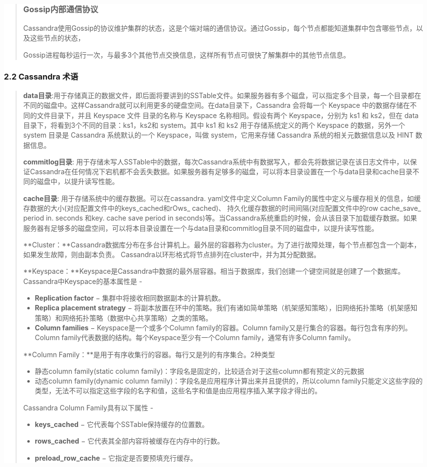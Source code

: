 > ### Gossip内部通信协议
>
> 
>
> Cassandra使用Gossip的协议维护集群的状态，这是个端对端的通信协议。通过Gossip，每个节点都能知道集群中包含哪些节点，以及这些节点的状态，
>
> Gossip进程每秒运行一次，与最多3个其他节点交换信息，这样所有节点可很快了解集群中的其他节点信息。

### 2.2 Cassandra 术语

> **data目录**:用于存储真正的数据文件，即后面将要讲到的SSTable文件。如果服务器有多个磁盘，可以指定多个目录，每一个目录都在不同的磁盘中。这样Cassandra就可以利用更多的硬盘空间。在data目录下，Cassandra 会将每一个 Keyspace 中的数据存储在不同的文件目录下，并且 Keyspace 文件 目录的名称与 Keyspace 名称相同。假设有两个 Keyspace，分别为 ks1 和 ks2，但在 data目录下，将看到3个不同的目录：ks1，ks2和 system。其中 ks1 和 ks2 用于存储系统定义的两个 Keyspace 的数据，另外一个 system 目录是 Cassandra 系统默认的一个 Keyspace，叫做 system，它用来存储 Cassandra 系统的相关元数据信息以及 HINT 数据信息。
>
> **commitlog目录**: 用于存储未写人SSTable中的数据，每次Cassandra系统中有数据写入，都会先将数据记录在该日志文件中，以保证Cassandra在任何情况下宕机都不会丢失数据。如果服务器有足够多的磁盘，可以将本目录设置在一个与data目录和cache目录不同的磁盘中，以提升读写性能。
>
> **cache目录**: 用于存储系统中的缓存数据。可以在cassandra. yaml文件中定义Column Family的属性中定义与缓存相关的信息，如缓存数据的大小(对应配置文件中的keys_cached和rOws_ cached)、 持久化缓存数据的时间间隔(对应配置文件中的row cache_save_ period in. seconds 和key. cache save period in seconds)等。当Cassandra系统重启的时候，会从该目录下加载缓存数据。如果服务器有足够多的磁盘空间，可以将本目录设置在一个与data目录和commitlog目录不同的磁盘中，以提升读写性能。
>
> **Cluster：**Cassandra数据库分布在多台计算机上。最外层的容器称为cluster。为了进行故障处理，每个节点都包含一个副本，如果发生故障，则由副本负责。 Cassandra以环形格式将节点排列在cluster中，并为其分配数据。
>
> **Keyspace：**Keyspace是Cassandra中数据的最外层容器。相当于数据库，我们创建一个键空间就是创建了一个数据库。Cassandra中Keyspace的基本属性是 -
>
> - **Replication factor** − 集群中将接收相同数据副本的计算机数。
> - **Replica placement strategy** − 将副本放置在环中的策略。我们有诸如简单策略（机架感知策略），旧网络拓扑策略（机架感知策略）和网络拓扑策略（数据中心共享策略）之类的策略。
> - **Column families** − Keyspace是一个或多个Column family的容器。Column family又是行集合的容器。每行包含有序的列。Column family代表数据的结构。每个Keyspace至少有一个Column family，通常有许多Column family。
>
> **Column Family：**是用于有序收集行的容器。每行又是列的有序集合。2种类型
>
> - 静态column family(static column family)：字段名是固定的，比较适合对于这些column都有预定义的元数据
> - 动态column family(dynamic column family)：字段名是应用程序计算出来并且提供的，所以column family只能定义这些字段的类型，无法不可以指定这些字段的名字和值，这些名字和值是由应用程序插入某字段才得出的。
>
> Cassandra Column Family具有以下属性 - 
>
> - **keys_cached** − 它代表每个SSTable保持缓存的位置数。
>
> - **rows_cached** − 它代表其全部内容将被缓存在内存中的行数。
>
> - **preload_row_cache** − 它指定是否要预填充行缓存。
>